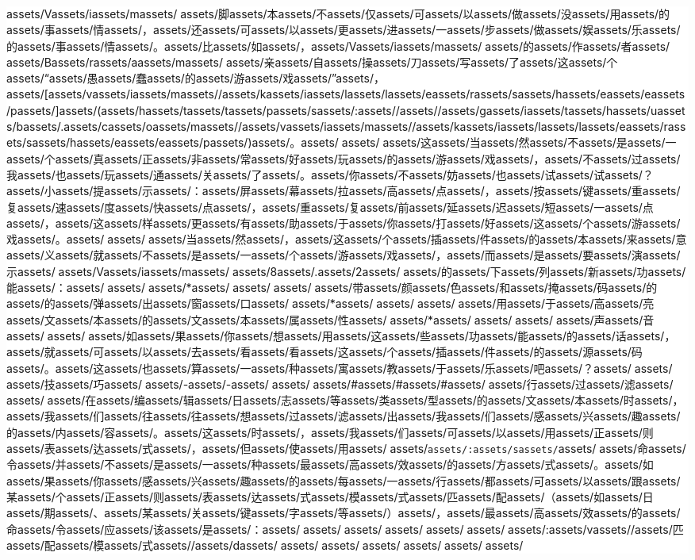 assets/Vassets/iassets/massets/ assets/脚assets/本assets/不assets/仅assets/可assets/以assets/做assets/没assets/用assets/的assets/事assets/情assets/，assets/还assets/可assets/以assets/更assets/进assets/一assets/步assets/做assets/娱assets/乐assets/的assets/事assets/情assets/。assets/比assets/如assets/，assets/Vassets/iassets/massets/ assets/的assets/作assets/者assets/ assets/Bassets/rassets/aassets/massets/ assets/亲assets/自assets/操assets/刀assets/写assets/了assets/这assets/个assets/“assets/愚assets/蠢assets/的assets/游assets/戏assets/”assets/，assets/[assets/vassets/iassets/massets//assets/kassets/iassets/lassets/lassets/eassets/rassets/sassets/hassets/eassets/eassets/passets/]assets/(assets/hassets/tassets/tassets/passets/sassets/:assets//assets//assets/gassets/iassets/tassets/hassets/uassets/bassets/.assets/cassets/oassets/massets//assets/vassets/iassets/massets//assets/kassets/iassets/lassets/lassets/eassets/rassets/sassets/hassets/eassets/eassets/passets/)assets/。assets/
assets/
assets/这assets/当assets/然assets/不assets/是assets/一assets/个assets/真assets/正assets/非assets/常assets/好assets/玩assets/的assets/游assets/戏assets/，assets/不assets/过assets/我assets/也assets/玩assets/通assets/关assets/了assets/。assets/你assets/不assets/妨assets/也assets/试assets/试assets/？assets/小assets/提assets/示assets/：assets/屏assets/幕assets/拉assets/高assets/点assets/，assets/按assets/键assets/重assets/复assets/速assets/度assets/快assets/点assets/，assets/重assets/复assets/前assets/延assets/迟assets/短assets/一assets/点assets/，assets/这assets/样assets/更assets/有assets/助assets/于assets/你assets/打assets/好assets/这assets/个assets/游assets/戏assets/。assets/
assets/
assets/当assets/然assets/，assets/这assets/个assets/插assets/件assets/的assets/本assets/来assets/意assets/义assets/就assets/不assets/是assets/一assets/个assets/游assets/戏assets/，assets/而assets/是assets/要assets/演assets/示assets/ assets/Vassets/iassets/massets/ assets/8assets/.assets/2assets/ assets/的assets/下assets/列assets/新assets/功assets/能assets/：assets/
assets/
assets/*assets/ assets/ assets/ assets/带assets/颜assets/色assets/和assets/掩assets/码assets/的assets/的assets/弹assets/出assets/窗assets/口assets/
assets/*assets/ assets/ assets/ assets/用assets/于assets/高assets/亮assets/文assets/本assets/的assets/文assets/本assets/属assets/性assets/
assets/*assets/ assets/ assets/ assets/声assets/音assets/
assets/
assets/如assets/果assets/你assets/想assets/用assets/这assets/些assets/功assets/能assets/的assets/话assets/，assets/就assets/可assets/以assets/去assets/看assets/看assets/这assets/个assets/插assets/件assets/的assets/源assets/码assets/。assets/这assets/也assets/算assets/一assets/种assets/寓assets/教assets/于assets/乐assets/吧assets/？assets/
assets/
assets/技assets/巧assets/
assets/-assets/-assets/
assets/
assets/#assets/#assets/#assets/ assets/行assets/过assets/滤assets/
assets/
assets/在assets/编assets/辑assets/日assets/志assets/等assets/类assets/型assets/的assets/文assets/本assets/时assets/，assets/我assets/们assets/往assets/往assets/想assets/过assets/滤assets/出assets/我assets/们assets/感assets/兴assets/趣assets/的assets/内assets/容assets/。assets/这assets/时assets/，assets/我assets/们assets/可assets/以assets/用assets/正assets/则assets/表assets/达assets/式assets/，assets/但assets/使assets/用assets/ assets/<code>assets/:assets/sassets/</code>assets/ assets/命assets/令assets/并assets/不assets/是assets/一assets/种assets/最assets/高assets/效assets/的assets/方assets/式assets/。assets/如assets/果assets/你assets/感assets/兴assets/趣assets/的assets/每assets/一assets/行assets/都assets/可assets/以assets/跟assets/某assets/个assets/正assets/则assets/表assets/达assets/式assets/模assets/式assets/匹assets/配assets/（assets/如assets/日assets/期assets/、assets/某assets/关assets/键assets/字assets/等assets/）assets/，assets/最assets/高assets/效assets/的assets/命assets/令assets/应assets/该assets/是assets/：assets/
assets/
assets/ assets/ assets/ assets/ assets/:assets/vassets//assets/匹assets/配assets/模assets/式assets//assets/dassets/
assets/ assets/ assets/ assets/ assets/
assets/